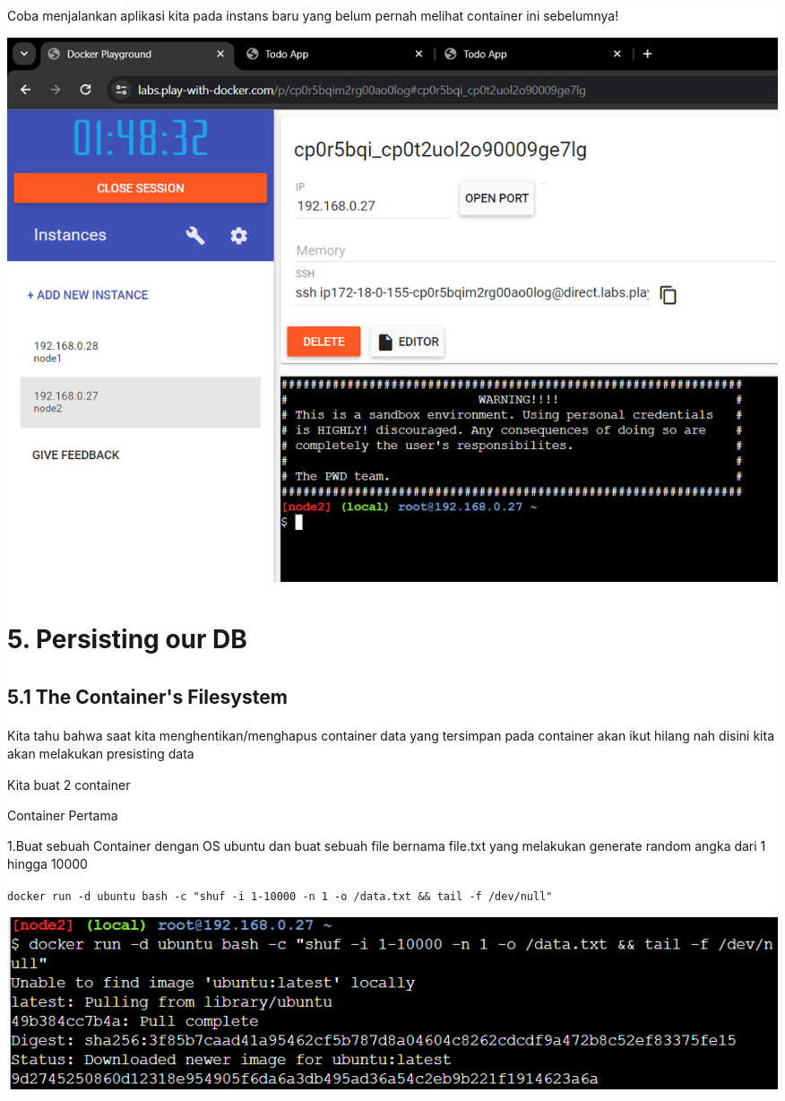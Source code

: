 Coba menjalankan aplikasi kita pada instans baru yang belum pernah melihat container ini sebelumnya!

<img src="18.png" alt="Alt teks">

# 5. Persisting our DB

## 5.1 The Container's Filesystem

Kita tahu bahwa saat kita menghentikan/menghapus container data yang tersimpan pada container akan ikut hilang nah disini kita akan melakukan presisting data

Kita buat 2 container

Container Pertama

1.Buat sebuah Container dengan OS ubuntu dan buat sebuah file bernama file.txt yang melakukan generate random angka dari 1 hingga 10000

```
docker run -d ubuntu bash -c "shuf -i 1-10000 -n 1 -o /data.txt && tail -f /dev/null"
```
<img src="19.png" alt="Alt teks">
